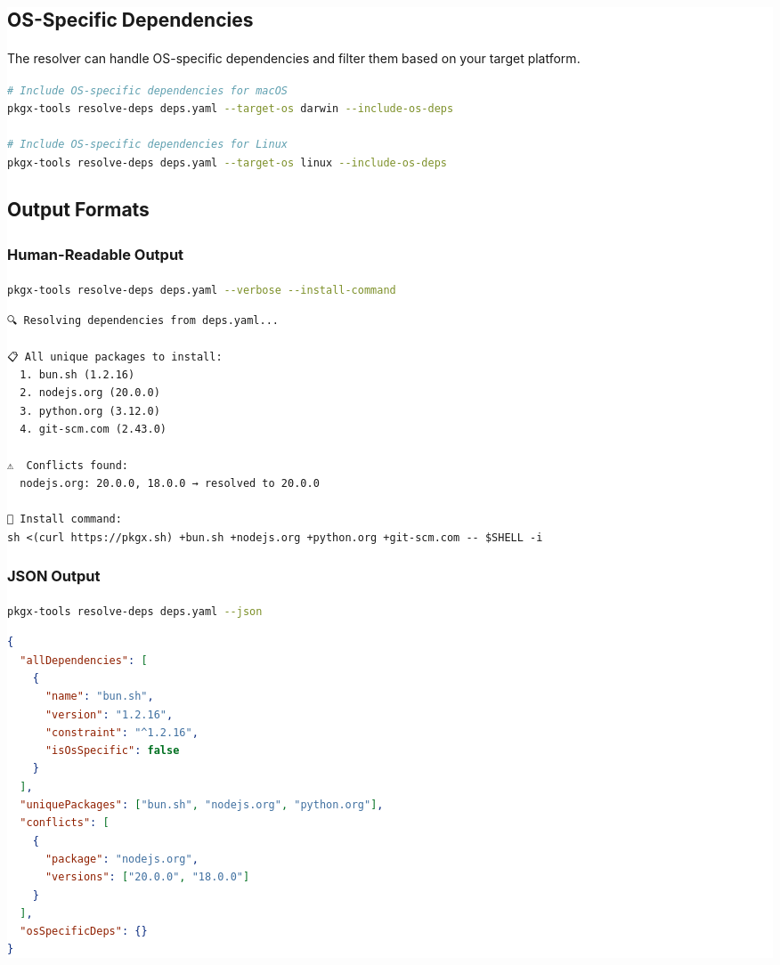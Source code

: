 ## OS-Specific Dependencies

The resolver can handle OS-specific dependencies and filter them based on your target platform.

```bash
# Include OS-specific dependencies for macOS
pkgx-tools resolve-deps deps.yaml --target-os darwin --include-os-deps

# Include OS-specific dependencies for Linux
pkgx-tools resolve-deps deps.yaml --target-os linux --include-os-deps
```

## Output Formats

### Human-Readable Output

```bash
pkgx-tools resolve-deps deps.yaml --verbose --install-command
```

```
🔍 Resolving dependencies from deps.yaml...

📋 All unique packages to install:
  1. bun.sh (1.2.16)
  2. nodejs.org (20.0.0)
  3. python.org (3.12.0)
  4. git-scm.com (2.43.0)

⚠️  Conflicts found:
  nodejs.org: 20.0.0, 18.0.0 → resolved to 20.0.0

💾 Install command:
sh <(curl https://pkgx.sh) +bun.sh +nodejs.org +python.org +git-scm.com -- $SHELL -i
```

### JSON Output

```bash
pkgx-tools resolve-deps deps.yaml --json
```

```json
{
  "allDependencies": [
    {
      "name": "bun.sh",
      "version": "1.2.16",
      "constraint": "^1.2.16",
      "isOsSpecific": false
    }
  ],
  "uniquePackages": ["bun.sh", "nodejs.org", "python.org"],
  "conflicts": [
    {
      "package": "nodejs.org",
      "versions": ["20.0.0", "18.0.0"]
    }
  ],
  "osSpecificDeps": {}
}
```
